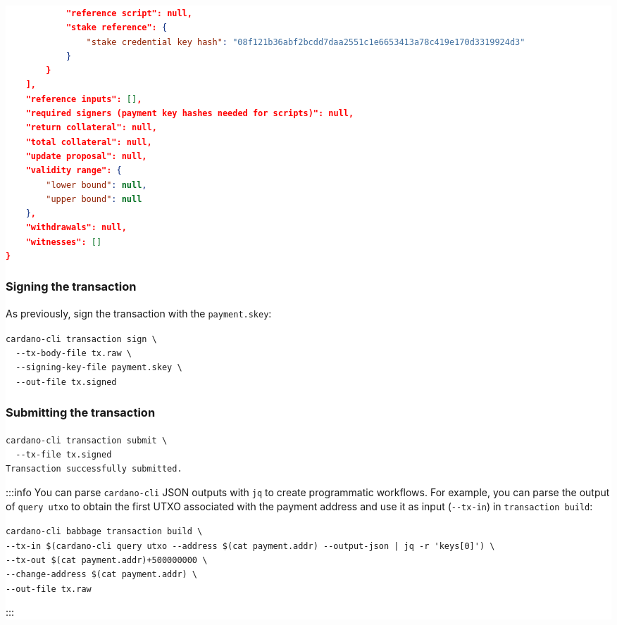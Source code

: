 ```json
            "reference script": null,
            "stake reference": {
                "stake credential key hash": "08f121b36abf2bcdd7daa2551c1e6653413a78c419e170d3319924d3"
            }
        }
    ],
    "reference inputs": [],
    "required signers (payment key hashes needed for scripts)": null,
    "return collateral": null,
    "total collateral": null,
    "update proposal": null,
    "validity range": {
        "lower bound": null,
        "upper bound": null
    },
    "withdrawals": null,
    "witnesses": []
}
```

### Signing the transaction

As previously, sign the transaction with the `payment.skey`:

```shell
cardano-cli transaction sign \
  --tx-body-file tx.raw \
  --signing-key-file payment.skey \
  --out-file tx.signed
```
### Submitting the transaction

```shell
cardano-cli transaction submit \
  --tx-file tx.signed 
Transaction successfully submitted.
```

:::info
You can parse `cardano-cli` JSON outputs with `jq` to create programmatic workflows. For example, you can parse the output of `query utxo` to obtain the first UTXO associated with the payment address and use it as input (`--tx-in`) in `transaction build`:

```
cardano-cli babbage transaction build \
--tx-in $(cardano-cli query utxo --address $(cat payment.addr) --output-json | jq -r 'keys[0]') \
--tx-out $(cat payment.addr)+500000000 \
--change-address $(cat payment.addr) \
--out-file tx.raw
```
:::
